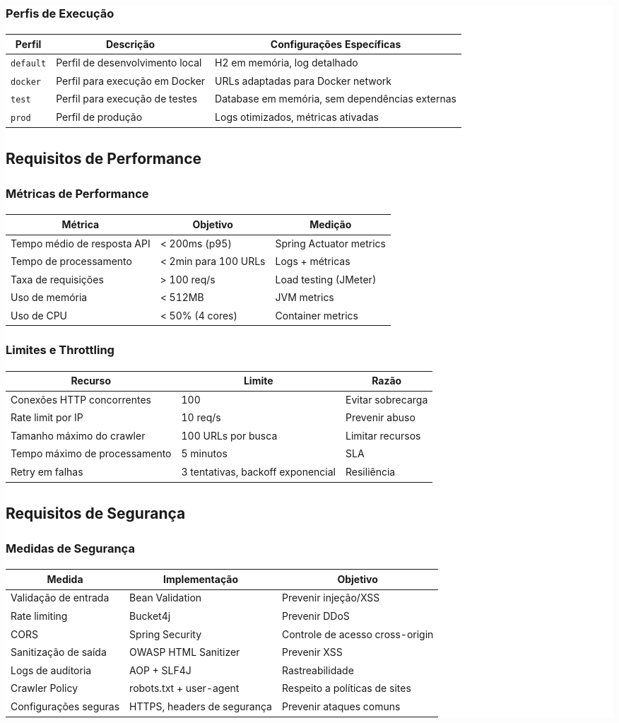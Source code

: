 ### Perfis de Execução

| Perfil          | Descrição                                  | Configurações Específicas                    |
|-----------------|--------------------------------------------|--------------------------------------------|
| `default`       | Perfil de desenvolvimento local            | H2 em memória, log detalhado                |
| `docker`        | Perfil para execução em Docker             | URLs adaptadas para Docker network          |
| `test`          | Perfil para execução de testes             | Database em memória, sem dependências externas |
| `prod`          | Perfil de produção                         | Logs otimizados, métricas ativadas          |

## Requisitos de Performance

### Métricas de Performance

| Métrica                        | Objetivo                         | Medição                           |
|--------------------------------|----------------------------------|-----------------------------------|
| Tempo médio de resposta API    | < 200ms (p95)                    | Spring Actuator metrics           |
| Tempo de processamento         | < 2min para 100 URLs             | Logs + métricas                   |
| Taxa de requisições            | > 100 req/s                      | Load testing (JMeter)             |
| Uso de memória                 | < 512MB                          | JVM metrics                        |
| Uso de CPU                     | < 50% (4 cores)                  | Container metrics                  |

### Limites e Throttling

| Recurso                        | Limite                           | Razão                             |
|--------------------------------|----------------------------------|-----------------------------------|
| Conexões HTTP concorrentes     | 100                              | Evitar sobrecarga                 |
| Rate limit por IP              | 10 req/s                         | Prevenir abuso                    |
| Tamanho máximo do crawler      | 100 URLs por busca               | Limitar recursos                  |
| Tempo máximo de processamento  | 5 minutos                        | SLA                               |
| Retry em falhas                | 3 tentativas, backoff exponencial| Resiliência                       |

## Requisitos de Segurança

### Medidas de Segurança

| Medida                         | Implementação                     | Objetivo                          |
|--------------------------------|----------------------------------|-----------------------------------|
| Validação de entrada           | Bean Validation                  | Prevenir injeção/XSS              |
| Rate limiting                  | Bucket4j                         | Prevenir DDoS                     |
| CORS                           | Spring Security                  | Controle de acesso cross-origin   |
| Sanitização de saída           | OWASP HTML Sanitizer             | Prevenir XSS                      |
| Logs de auditoria              | AOP + SLF4J                      | Rastreabilidade                   |
| Crawler Policy                 | robots.txt + user-agent          | Respeito a políticas de sites     |
| Configurações seguras          | HTTPS, headers de segurança      | Prevenir ataques comuns           |
